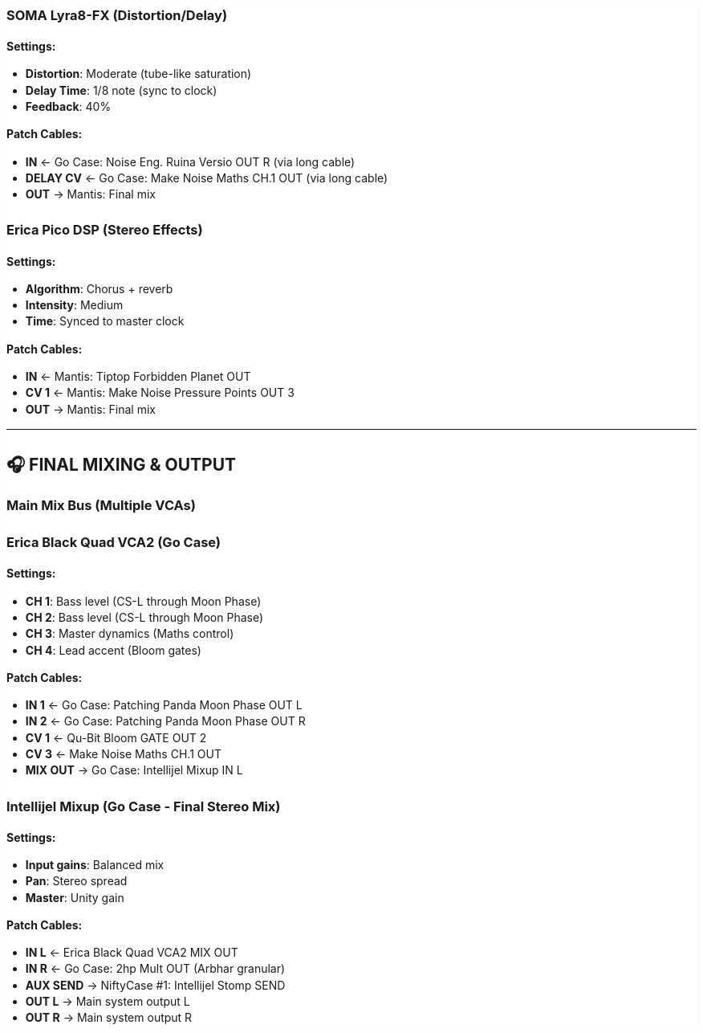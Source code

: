 ### **SOMA Lyra8-FX (Distortion/Delay)**
**Settings:**
- **Distortion**: Moderate (tube-like saturation)
- **Delay Time**: 1/8 note (sync to clock)
- **Feedback**: 40%

**Patch Cables:**
- **IN** ← Go Case: Noise Eng. Ruina Versio OUT R (via long cable)
- **DELAY CV** ← Go Case: Make Noise Maths CH.1 OUT (via long cable)
- **OUT** → Mantis: Final mix

### **Erica Pico DSP (Stereo Effects)**
**Settings:**
- **Algorithm**: Chorus + reverb
- **Intensity**: Medium
- **Time**: Synced to master clock

**Patch Cables:**
- **IN** ← Mantis: Tiptop Forbidden Planet OUT
- **CV 1** ← Mantis: Make Noise Pressure Points OUT 3
- **OUT** → Mantis: Final mix

---

## **🎧 FINAL MIXING & OUTPUT**

### **Main Mix Bus (Multiple VCAs)**

### **Erica Black Quad VCA2 (Go Case)**
**Settings:**
- **CH 1**: Bass level (CS-L through Moon Phase)
- **CH 2**: Bass level (CS-L through Moon Phase)  
- **CH 3**: Master dynamics (Maths control)
- **CH 4**: Lead accent (Bloom gates)

**Patch Cables:**
- **IN 1** ← Go Case: Patching Panda Moon Phase OUT L
- **IN 2** ← Go Case: Patching Panda Moon Phase OUT R
- **CV 1** ← Qu-Bit Bloom GATE OUT 2
- **CV 3** ← Make Noise Maths CH.1 OUT
- **MIX OUT** → Go Case: Intellijel Mixup IN L

### **Intellijel Mixup (Go Case - Final Stereo Mix)**
**Settings:**
- **Input gains**: Balanced mix
- **Pan**: Stereo spread
- **Master**: Unity gain

**Patch Cables:**
- **IN L** ← Erica Black Quad VCA2 MIX OUT
- **IN R** ← Go Case: 2hp Mult OUT (Arbhar granular)
- **AUX SEND** → NiftyCase #1: Intellijel Stomp SEND
- **OUT L** → Main system output L
- **OUT R** → Main system output R
